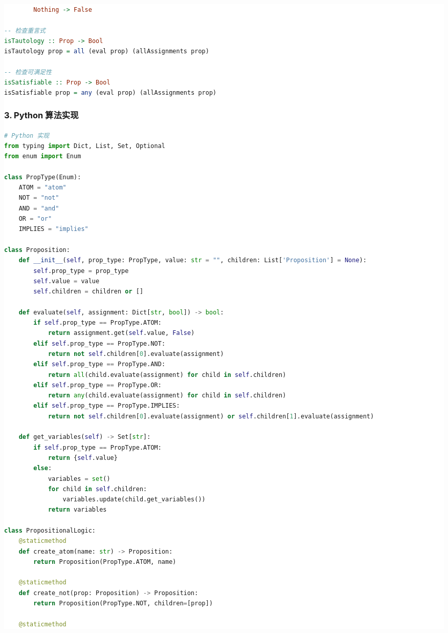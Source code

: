 ```haskell
        Nothing -> False

-- 检查重言式
isTautology :: Prop -> Bool
isTautology prop = all (eval prop) (allAssignments prop)

-- 检查可满足性
isSatisfiable :: Prop -> Bool
isSatisfiable prop = any (eval prop) (allAssignments prop)
```

### 3. Python 算法实现

```python
# Python 实现
from typing import Dict, List, Set, Optional
from enum import Enum

class PropType(Enum):
    ATOM = "atom"
    NOT = "not"
    AND = "and"
    OR = "or"
    IMPLIES = "implies"

class Proposition:
    def __init__(self, prop_type: PropType, value: str = "", children: List['Proposition'] = None):
        self.prop_type = prop_type
        self.value = value
        self.children = children or []
    
    def evaluate(self, assignment: Dict[str, bool]) -> bool:
        if self.prop_type == PropType.ATOM:
            return assignment.get(self.value, False)
        elif self.prop_type == PropType.NOT:
            return not self.children[0].evaluate(assignment)
        elif self.prop_type == PropType.AND:
            return all(child.evaluate(assignment) for child in self.children)
        elif self.prop_type == PropType.OR:
            return any(child.evaluate(assignment) for child in self.children)
        elif self.prop_type == PropType.IMPLIES:
            return not self.children[0].evaluate(assignment) or self.children[1].evaluate(assignment)
    
    def get_variables(self) -> Set[str]:
        if self.prop_type == PropType.ATOM:
            return {self.value}
        else:
            variables = set()
            for child in self.children:
                variables.update(child.get_variables())
            return variables

class PropositionalLogic:
    @staticmethod
    def create_atom(name: str) -> Proposition:
        return Proposition(PropType.ATOM, name)
    
    @staticmethod
    def create_not(prop: Proposition) -> Proposition:
        return Proposition(PropType.NOT, children=[prop])
    
    @staticmethod
```